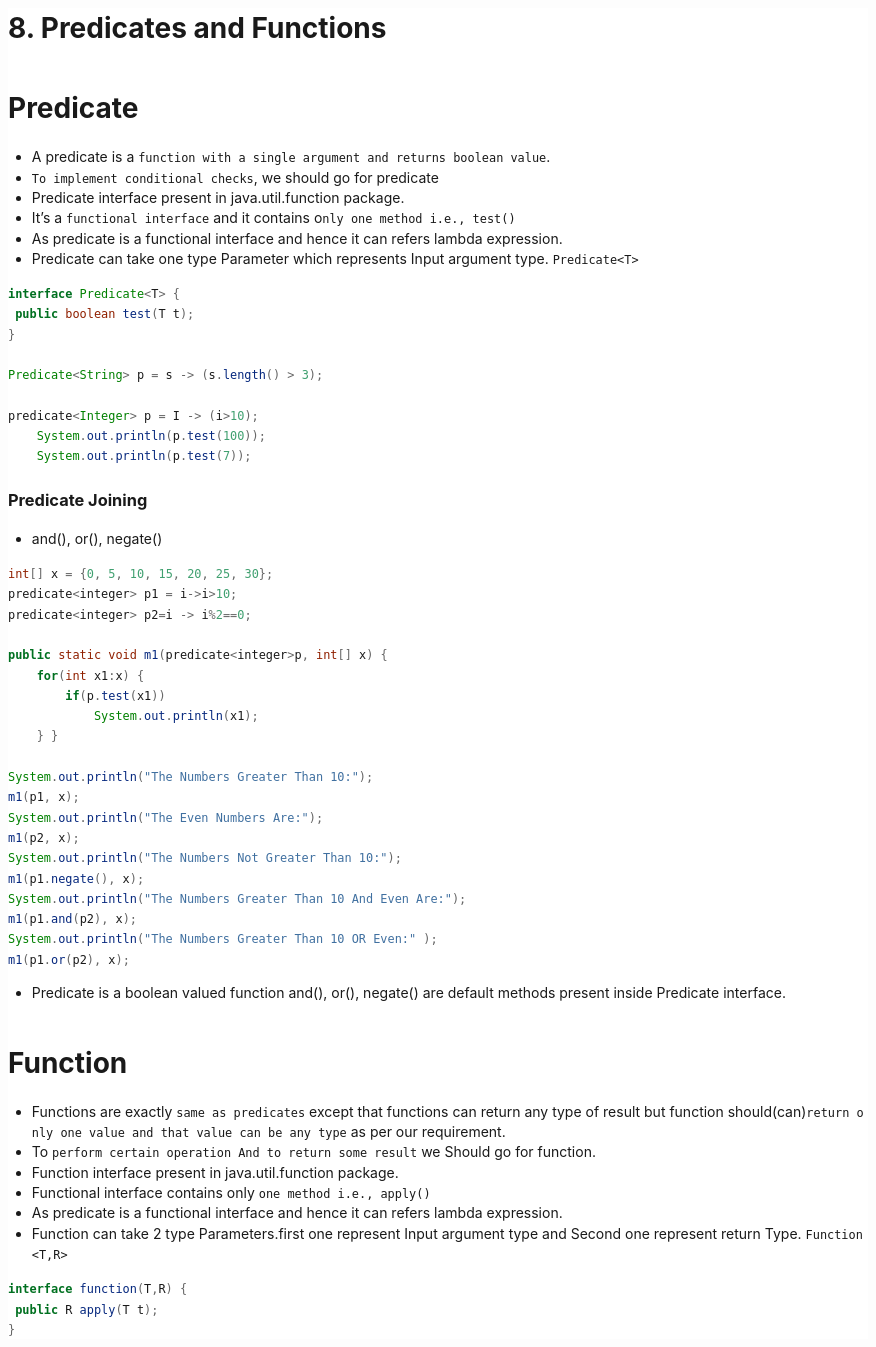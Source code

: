 # 8. Predicates and Functions
# Predicate
* A predicate is a `function with a single argument and returns boolean value`.
* `To implement conditional checks`, we should go for predicate
* Predicate interface present in java.util.function package.
* It’s a `functional interface` and it contains o`nly one method i.e., test()`
* As predicate is a functional interface and hence it can refers lambda expression.
* Predicate can take one type Parameter which represents Input argument type. `Predicate<T>`
```java
interface Predicate<T> { 
 public boolean test(T t); 
} 

Predicate<String> p = s -> (s.length() > 3); 

predicate<Integer> p = I -> (i>10); 
    System.out.println(p.test(100)); 
    System.out.println(p.test(7)); 
```
### Predicate Joining
* and(), or(), negate()
```java
int[] x = {0, 5, 10, 15, 20, 25, 30};
predicate<integer> p1 = i->i>10; 
predicate<integer> p2=i -> i%2==0;

public static void m1(predicate<integer>p, int[] x) {
    for(int x1:x) { 
        if(p.test(x1)) 
            System.out.println(x1); 
    } } 

System.out.println("The Numbers Greater Than 10:"); 
m1(p1, x); 
System.out.println("The Even Numbers Are:"); 
m1(p2, x); 
System.out.println("The Numbers Not Greater Than 10:"); 
m1(p1.negate(), x); 
System.out.println("The Numbers Greater Than 10 And Even Are:"); 
m1(p1.and(p2), x); 
System.out.println("The Numbers Greater Than 10 OR Even:" ); 
m1(p1.or(p2), x); 
```
* Predicate is a boolean valued function and(), or(), negate() are default methods present inside Predicate interface.

# Function
* Functions are exactly `same as predicates` except that functions can return any type of result but function should(can)`return only one value and that value can be any type` as per our requirement.
* To `perform certain operation And to return some result` we Should go for function.
* Function interface present in java.util.function package.
* Functional interface contains only `one method i.e., apply()`
* As predicate is a functional interface and hence it can refers lambda expression.
* Function can take 2 type Parameters.first one represent Input argument type and Second one represent return Type. `Function<T,R>`
```java
interface function(T,R) { 
 public R apply(T t); 
}
```